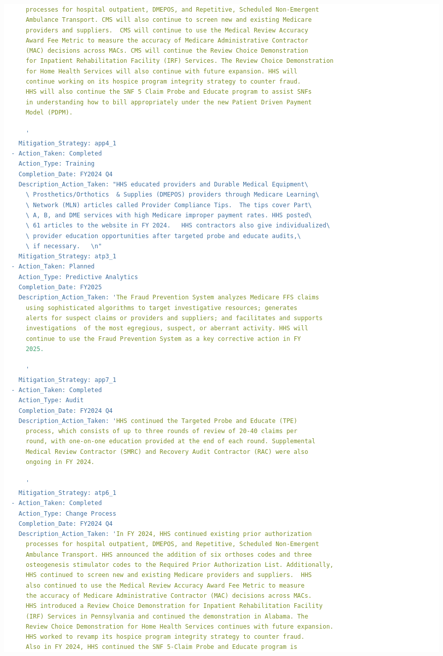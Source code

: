 ```yaml
      processes for hospital outpatient, DMEPOS, and Repetitive, Scheduled Non-Emergent
      Ambulance Transport. CMS will also continue to screen new and existing Medicare
      providers and suppliers.  CMS will continue to use the Medical Review Accuracy
      Award Fee Metric to measure the accuracy of Medicare Administrative Contractor
      (MAC) decisions across MACs. CMS will continue the Review Choice Demonstration
      for Inpatient Rehabilitation Facility (IRF) Services. The Review Choice Demonstration
      for Home Health Services will also continue with future expansion. HHS will
      continue working on its hospice program integrity strategy to counter fraud.
      HHS will also continue the SNF 5 Claim Probe and Educate program to assist SNFs
      in understanding how to bill appropriately under the new Patient Driven Payment
      Model (PDPM).

      '
    Mitigation_Strategy: app4_1
  - Action_Taken: Completed
    Action_Type: Training
    Completion_Date: FY2024 Q4
    Description_Action_Taken: "HHS educated providers and Durable Medical Equipment\
      \ Prosthetics/Orthotics  & Supplies (DMEPOS) providers through Medicare Learning\
      \ Network (MLN) articles called Provider Compliance Tips.  The tips cover Part\
      \ A, B, and DME services with high Medicare improper payment rates. HHS posted\
      \ 61 articles to the website in FY 2024.   HHS contractors also give individualized\
      \ provider education opportunities after targeted probe and educate audits,\
      \ if necessary.   \n"
    Mitigation_Strategy: atp3_1
  - Action_Taken: Planned
    Action_Type: Predictive Analytics
    Completion_Date: FY2025
    Description_Action_Taken: 'The Fraud Prevention System analyzes Medicare FFS claims
      using sophisticated algorithms to target investigative resources; generates
      alerts for suspect claims or providers and suppliers; and facilitates and supports
      investigations  of the most egregious, suspect, or aberrant activity. HHS will
      continue to use the Fraud Prevention System as a key corrective action in FY
      2025.

      '
    Mitigation_Strategy: app7_1
  - Action_Taken: Completed
    Action_Type: Audit
    Completion_Date: FY2024 Q4
    Description_Action_Taken: 'HHS continued the Targeted Probe and Educate (TPE)
      process, which consists of up to three rounds of review of 20-40 claims per
      round, with one-on-one education provided at the end of each round. Supplemental
      Medical Review Contractor (SMRC) and Recovery Audit Contractor (RAC) were also
      ongoing in FY 2024.

      '
    Mitigation_Strategy: atp6_1
  - Action_Taken: Completed
    Action_Type: Change Process
    Completion_Date: FY2024 Q4
    Description_Action_Taken: 'In FY 2024, HHS continued existing prior authorization
      processes for hospital outpatient, DMEPOS, and Repetitive, Scheduled Non-Emergent
      Ambulance Transport. HHS announced the addition of six orthoses codes and three
      osteogenesis stimulator codes to the Required Prior Authorization List. Additionally,
      HHS continued to screen new and existing Medicare providers and suppliers.  HHS
      also continued to use the Medical Review Accuracy Award Fee Metric to measure
      the accuracy of Medicare Administrative Contractor (MAC) decisions across MACs.
      HHS introduced a Review Choice Demonstration for Inpatient Rehabilitation Facility
      (IRF) Services in Pennsylvania and continued the demonstration in Alabama. The
      Review Choice Demonstration for Home Health Services continues with future expansion.
      HHS worked to revamp its hospice program integrity strategy to counter fraud.
      Also in FY 2024, HHS continued the SNF 5-Claim Probe and Educate program is
```